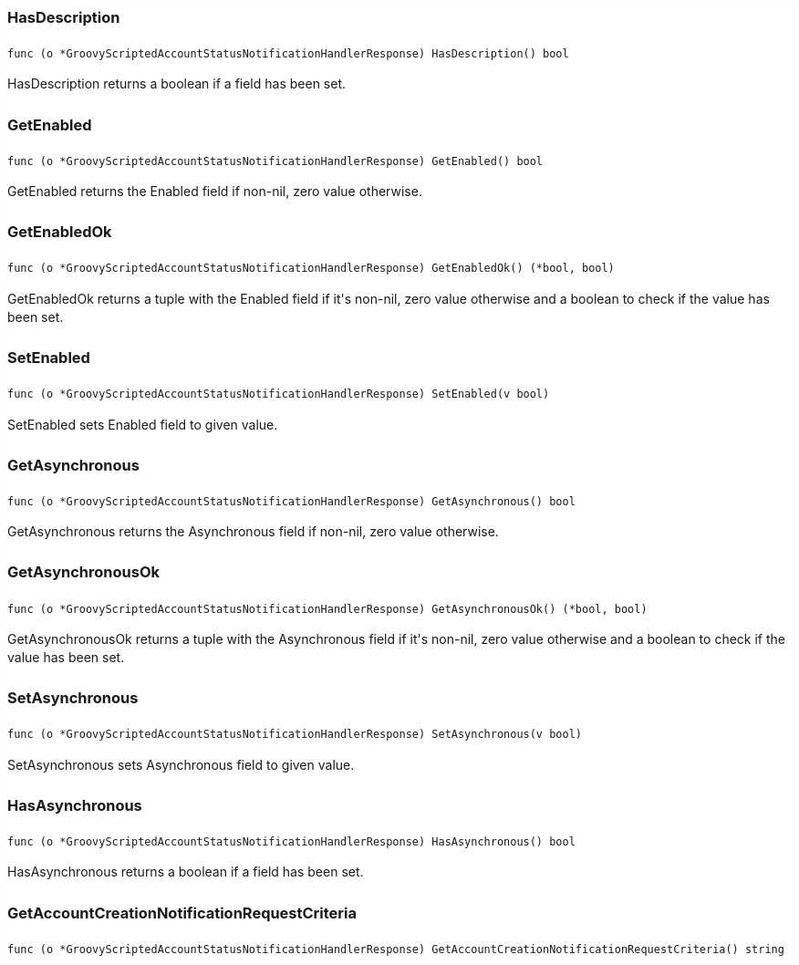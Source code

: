 ### HasDescription

`func (o *GroovyScriptedAccountStatusNotificationHandlerResponse) HasDescription() bool`

HasDescription returns a boolean if a field has been set.

### GetEnabled

`func (o *GroovyScriptedAccountStatusNotificationHandlerResponse) GetEnabled() bool`

GetEnabled returns the Enabled field if non-nil, zero value otherwise.

### GetEnabledOk

`func (o *GroovyScriptedAccountStatusNotificationHandlerResponse) GetEnabledOk() (*bool, bool)`

GetEnabledOk returns a tuple with the Enabled field if it's non-nil, zero value otherwise
and a boolean to check if the value has been set.

### SetEnabled

`func (o *GroovyScriptedAccountStatusNotificationHandlerResponse) SetEnabled(v bool)`

SetEnabled sets Enabled field to given value.


### GetAsynchronous

`func (o *GroovyScriptedAccountStatusNotificationHandlerResponse) GetAsynchronous() bool`

GetAsynchronous returns the Asynchronous field if non-nil, zero value otherwise.

### GetAsynchronousOk

`func (o *GroovyScriptedAccountStatusNotificationHandlerResponse) GetAsynchronousOk() (*bool, bool)`

GetAsynchronousOk returns a tuple with the Asynchronous field if it's non-nil, zero value otherwise
and a boolean to check if the value has been set.

### SetAsynchronous

`func (o *GroovyScriptedAccountStatusNotificationHandlerResponse) SetAsynchronous(v bool)`

SetAsynchronous sets Asynchronous field to given value.

### HasAsynchronous

`func (o *GroovyScriptedAccountStatusNotificationHandlerResponse) HasAsynchronous() bool`

HasAsynchronous returns a boolean if a field has been set.

### GetAccountCreationNotificationRequestCriteria

`func (o *GroovyScriptedAccountStatusNotificationHandlerResponse) GetAccountCreationNotificationRequestCriteria() string`
